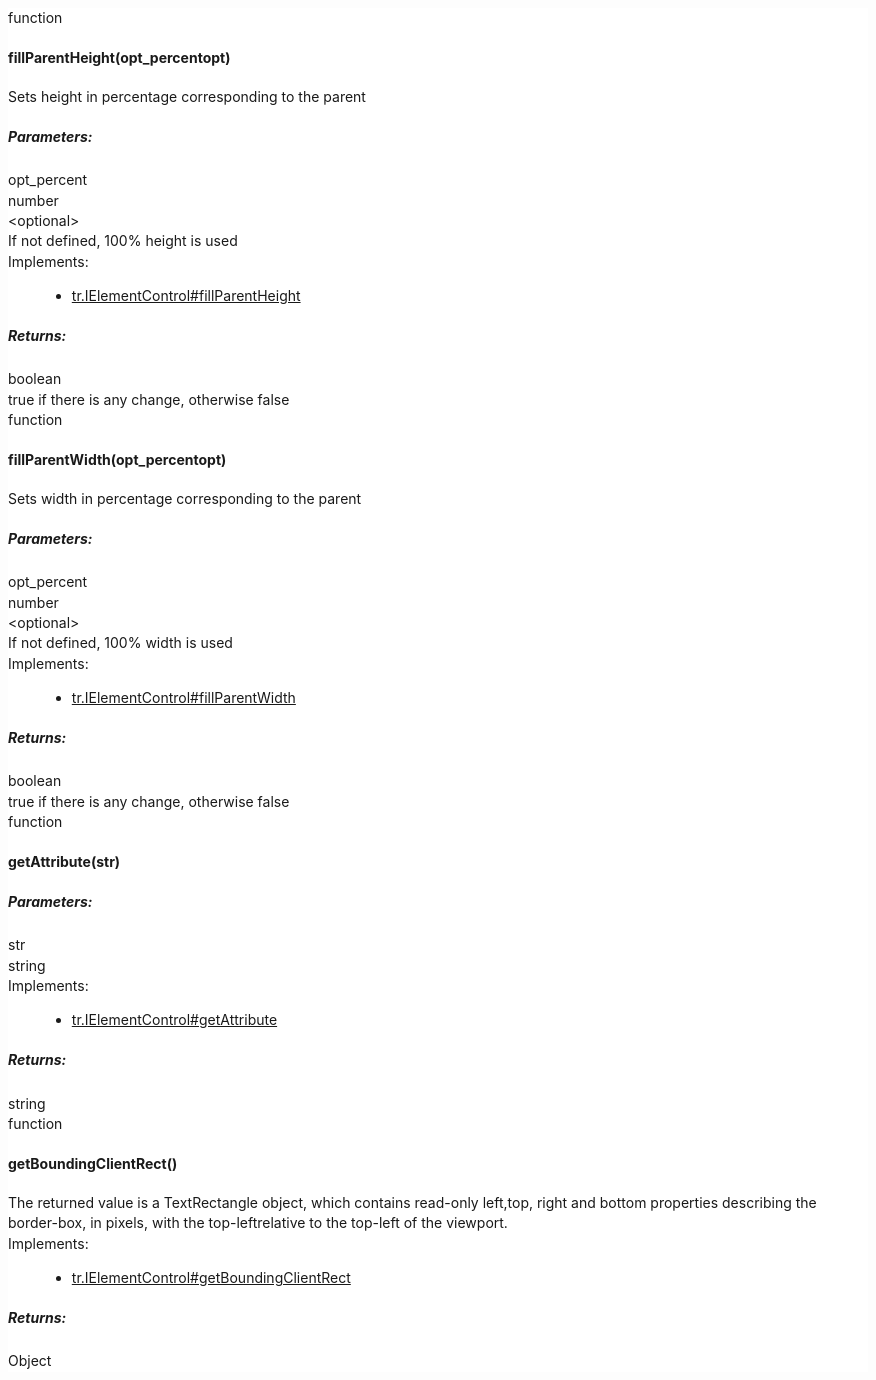 <div class="item">                                <div class="item-type">function</div>                        <h4 class="name" id="fillParentHeight">fillParentHeight<span class="signature">(opt_percent<span class="signature-attributes">opt</span>)</span></h4>                            <div class="description">        Sets height in percentage corresponding to the parent    </div>                            <h5>Parameters:</h5>        <div class="params">        <div class="param">                            <div class="name">opt_percent</div>                        <div class="type">                            <span class="param-type">number</span>                        </div>                            <div class="attributes">                                    &lt;optional&gt;                                                                </div>                                                    <div class="description">                    If not defined, 100% height is used                </div>                    </div>            </div>        <div class="details">                            <dt class="implements">Implements:</dt>    <dd class="implements"><ul>                    <li><a href="tr.IElementControl.html#fillParentHeight">tr.IElementControl#fillParentHeight</a></li>            </ul></dd>                                        </div>                                <h5>Returns:</h5>                    <div class="sub-content">        <span class="param-type">boolean</span>    </div><div class="sub-content-desc">    true if there is any change, otherwise false</div>                </div>                    
<div class="item">                                <div class="item-type">function</div>                        <h4 class="name" id="fillParentWidth">fillParentWidth<span class="signature">(opt_percent<span class="signature-attributes">opt</span>)</span></h4>                            <div class="description">        Sets width in percentage corresponding to the parent    </div>                            <h5>Parameters:</h5>        <div class="params">        <div class="param">                            <div class="name">opt_percent</div>                        <div class="type">                            <span class="param-type">number</span>                        </div>                            <div class="attributes">                                    &lt;optional&gt;                                                                </div>                                                    <div class="description">                    If not defined, 100% width is used                </div>                    </div>            </div>        <div class="details">                            <dt class="implements">Implements:</dt>    <dd class="implements"><ul>                    <li><a href="tr.IElementControl.html#fillParentWidth">tr.IElementControl#fillParentWidth</a></li>            </ul></dd>                                        </div>                                <h5>Returns:</h5>                    <div class="sub-content">        <span class="param-type">boolean</span>    </div><div class="sub-content-desc">    true if there is any change, otherwise false</div>                </div>                    
<div class="item">                                <div class="item-type">function</div>                        <h4 class="name" id="getAttribute">getAttribute<span class="signature">(str)</span></h4>                                                <h5>Parameters:</h5>        <div class="params">        <div class="param">                            <div class="name">str</div>                        <div class="type">                            <span class="param-type">string</span>                        </div>                                            </div>            </div>        <div class="details">                            <dt class="implements">Implements:</dt>    <dd class="implements"><ul>                    <li><a href="tr.IElementControl.html#getAttribute">tr.IElementControl#getAttribute</a></li>            </ul></dd>                                        </div>                                <h5>Returns:</h5>                    <div class="sub-content">        <span class="param-type">string</span>    </div>                </div>                    
<div class="item">                                <div class="item-type">function</div>                        <h4 class="name" id="getBoundingClientRect">getBoundingClientRect<span class="signature">()</span></h4>                            <div class="description">        The returned value is a TextRectangle object, which contains read-only left,top, right and bottom properties describing the border-box, in pixels, with the top-leftrelative to the top-left of the viewport.    </div>                        <div class="details">                            <dt class="implements">Implements:</dt>    <dd class="implements"><ul>                    <li><a href="tr.IElementControl.html#getBoundingClientRect">tr.IElementControl#getBoundingClientRect</a></li>            </ul></dd>                                        </div>                                <h5>Returns:</h5>                    <div class="sub-content">        <span class="param-type">Object</span>    </div>                </div>                    